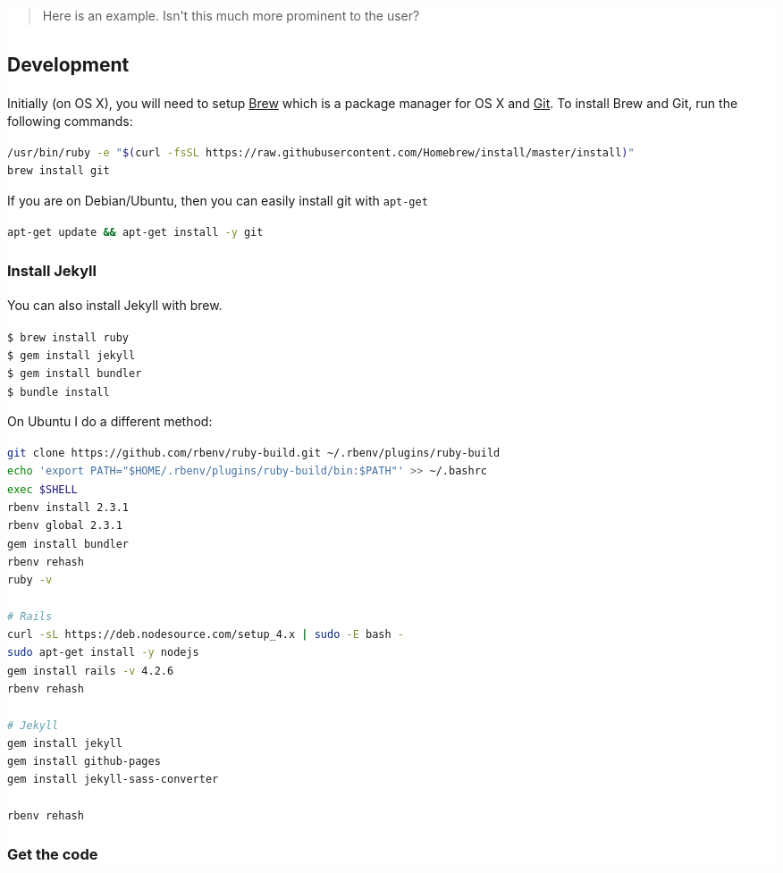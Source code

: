 > Here is an example. Isn't this much more prominent to the user?

## Development

Initially (on OS X), you will need to setup [Brew](http://brew.sh/) which is a package manager for OS X and [Git](https://git-scm.com/). To install Brew and Git, run the following commands:

```bash
/usr/bin/ruby -e "$(curl -fsSL https://raw.githubusercontent.com/Homebrew/install/master/install)"
brew install git
```

If you are on Debian/Ubuntu, then you can easily install git with `apt-get`

```bash
apt-get update && apt-get install -y git
```

### Install Jekyll

You can also install Jekyll with brew.

```bash
$ brew install ruby
$ gem install jekyll
$ gem install bundler
$ bundle install
```

On Ubuntu I do a different method:

```bash
git clone https://github.com/rbenv/ruby-build.git ~/.rbenv/plugins/ruby-build
echo 'export PATH="$HOME/.rbenv/plugins/ruby-build/bin:$PATH"' >> ~/.bashrc
exec $SHELL
rbenv install 2.3.1
rbenv global 2.3.1
gem install bundler
rbenv rehash
ruby -v

# Rails
curl -sL https://deb.nodesource.com/setup_4.x | sudo -E bash -
sudo apt-get install -y nodejs
gem install rails -v 4.2.6
rbenv rehash

# Jekyll
gem install jekyll
gem install github-pages
gem install jekyll-sass-converter

rbenv rehash
```

### Get the code

